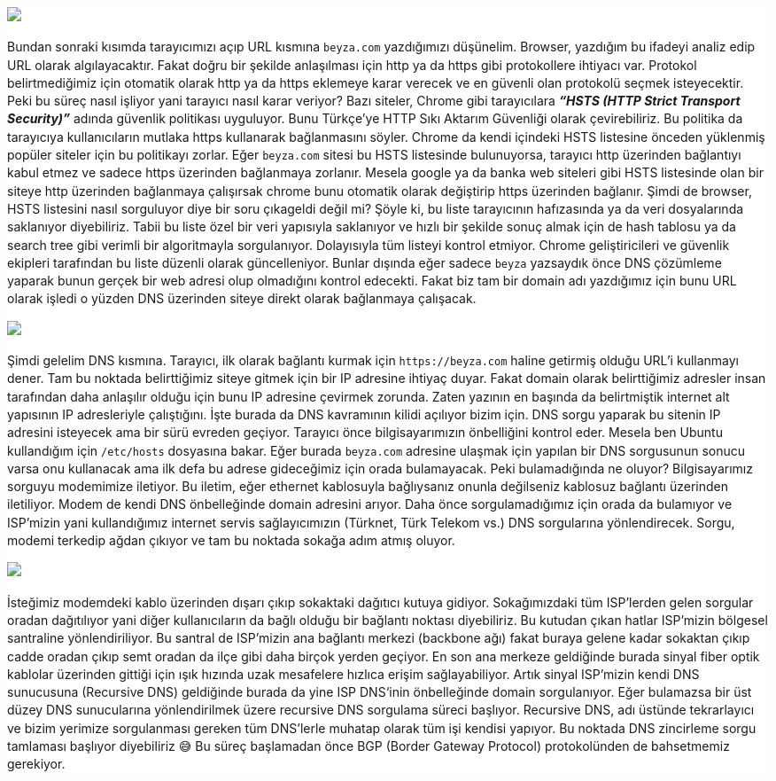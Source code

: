 ![](https://cdn-images-1.medium.com/max/800/1*RmydOcmN5QTvaq2F9NmWmQ.png)

Bundan sonraki kısımda tarayıcımızı açıp URL kısmına `beyza.com` yazdığımızı düşünelim. Browser, yazdığım bu ifadeyi analiz edip URL olarak algılayacaktır. Fakat doğru bir şekilde anlaşılması için http ya da https gibi protokollere ihtiyacı var. Protokol belirtmediğimiz için otomatik olarak http ya da https eklemeye karar verecek ve en güvenli olan protokolü seçmek isteyecektir. Peki bu süreç nasıl işliyor yani tarayıcı nasıl karar veriyor? Bazı siteler, Chrome gibi tarayıcılara **_“HSTS (HTTP Strict Transport Security)”_** adında güvenlik politikası uyguluyor. Bunu Türkçe’ye HTTP Sıkı Aktarım Güvenliği olarak çevirebiliriz. Bu politika da tarayıcıya kullanıcıların mutlaka https kullanarak bağlanmasını söyler. Chrome da kendi içindeki HSTS listesine önceden yüklenmiş popüler siteler için bu politikayı zorlar. Eğer `beyza.com` sitesi bu HSTS listesinde bulunuyorsa, tarayıcı http üzerinden bağlantıyı kabul etmez ve sadece https üzerinden bağlanmaya zorlanır. Mesela google ya da banka web siteleri gibi HSTS listesinde olan bir siteye http üzerinden bağlanmaya çalışırsak chrome bunu otomatik olarak değiştirip https üzerinden bağlanır. Şimdi de browser, HSTS listesini nasıl sorguluyor diye bir soru çıkageldi değil mi? Şöyle ki, bu liste tarayıcının hafızasında ya da veri dosyalarında saklanıyor diyebiliriz. Tabii bu liste özel bir veri yapısıyla saklanıyor ve hızlı bir şekilde sonuç almak için de hash tablosu ya da search tree gibi verimli bir algoritmayla sorgulanıyor. Dolayısıyla tüm listeyi kontrol etmiyor. Chrome geliştiricileri ve güvenlik ekipleri tarafından bu liste düzenli olarak güncelleniyor. Bunlar dışında eğer sadece `beyza` yazsaydık önce DNS çözümleme yaparak bunun gerçek bir web adresi olup olmadığını kontrol edecekti. Fakat biz tam bir domain adı yazdığımız için bunu URL olarak işledi o yüzden DNS üzerinden siteye direkt olarak bağlanmaya çalışacak.

![](https://cdn-images-1.medium.com/max/800/1*9SEmqE6sCwIB1QLbX6Mw8g.png)

Şimdi gelelim DNS kısmına. Tarayıcı, ilk olarak bağlantı kurmak için `https://beyza.com` haline getirmiş olduğu URL’i kullanmayı dener. Tam bu noktada belirttiğimiz siteye gitmek için bir IP adresine ihtiyaç duyar. Fakat domain olarak belirttiğimiz adresler insan tarafından daha anlaşılır olduğu için bunu IP adresine çevirmek zorunda. Zaten yazının en başında da belirtmiştik internet alt yapısının IP adresleriyle çalıştığını. İşte burada da DNS kavramının kilidi açılıyor bizim için. DNS sorgu yaparak bu sitenin IP adresini isteyecek ama bir sürü evreden geçiyor. Tarayıcı önce bilgisayarımızın önbelliğini kontrol eder. Mesela ben Ubuntu kullandığım için `/etc/hosts` dosyasına bakar. Eğer burada `beyza.com` adresine ulaşmak için yapılan bir DNS sorgusunun sonucu varsa onu kullanacak ama ilk defa bu adrese gideceğimiz için orada bulamayacak. Peki bulamadığında ne oluyor? Bilgisayarımız sorguyu modemimize iletiyor. Bu iletim, eğer ethernet kablosuyla bağlıysanız onunla değilseniz kablosuz bağlantı üzerinden iletiliyor. Modem de kendi DNS önbelleğinde domain adresini arıyor. Daha önce sorgulamadığımız için orada da bulamıyor ve ISP’mizin yani kullandığımız internet servis sağlayıcımızın (Türknet, Türk Telekom vs.) DNS sorgularına yönlendirecek. Sorgu, modemi terkedip ağdan çıkıyor ve tam bu noktada sokağa adım atmış oluyor.

![](https://cdn-images-1.medium.com/max/800/1*lVNj3ngpourw9AlH1FOe5A.png)

İsteğimiz modemdeki kablo üzerinden dışarı çıkıp sokaktaki dağıtıcı kutuya gidiyor. Sokağımızdaki tüm ISP’lerden gelen sorgular oradan dağıtılıyor yani diğer kullanıcıların da bağlı olduğu bir bağlantı noktası diyebiliriz. Bu kutudan çıkan hatlar ISP’mizin bölgesel santraline yönlendiriliyor. Bu santral de ISP’mizin ana bağlantı merkezi (backbone ağı) fakat buraya gelene kadar sokaktan çıkıp cadde oradan çıkıp semt oradan da ilçe gibi daha birçok yerden geçiyor. En son ana merkeze geldiğinde burada sinyal fiber optik kablolar üzerinden gittiği için ışık hızında uzak mesafelere hızlıca erişim sağlayabiliyor. Artık sinyal ISP’mizin kendi DNS sunucusuna (Recursive DNS) geldiğinde burada da yine ISP DNS‘inin önbelleğinde domain sorgulanıyor. Eğer bulamazsa bir üst düzey DNS sunucularına yönlendirilmek üzere recursive DNS sorgulama süreci başlıyor. Recursive DNS, adı üstünde tekrarlayıcı ve bizim yerimize sorgulanması gereken tüm DNS’lerle muhatap olarak tüm işi kendisi yapıyor. Bu noktada DNS zincirleme sorgu tamlaması başlıyor diyebiliriz 😅 Bu süreç başlamadan önce BGP (Border Gateway Protocol) protokolünden de bahsetmemiz gerekiyor.
